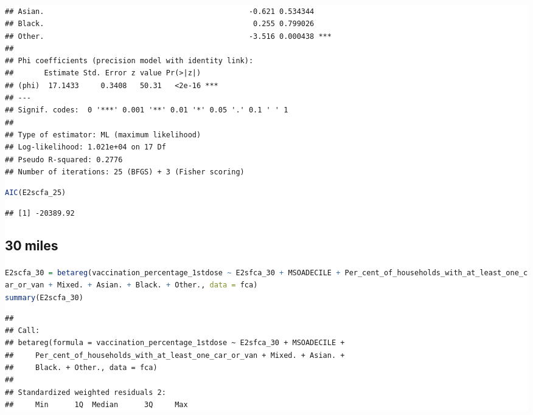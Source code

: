     ## Asian.                                               -0.621 0.534344    
    ## Black.                                                0.255 0.799026    
    ## Other.                                               -3.516 0.000438 ***
    ## 
    ## Phi coefficients (precision model with identity link):
    ##       Estimate Std. Error z value Pr(>|z|)    
    ## (phi)  17.1433     0.3408   50.31   <2e-16 ***
    ## ---
    ## Signif. codes:  0 '***' 0.001 '**' 0.01 '*' 0.05 '.' 0.1 ' ' 1 
    ## 
    ## Type of estimator: ML (maximum likelihood)
    ## Log-likelihood: 1.021e+04 on 17 Df
    ## Pseudo R-squared: 0.2776
    ## Number of iterations: 25 (BFGS) + 3 (Fisher scoring)

``` r
AIC(E2scfa_25)
```

    ## [1] -20389.92

## 30 miles

``` r
E2scfa_30 = betareg(vaccination_percentage_1stdose ~ E2sfca_30 + MSOADECILE + Per_cent_of_households_with_at_least_one_car_or_van + Mixed. + Asian. + Black. + Other., data = fca)
summary(E2scfa_30)
```

    ## 
    ## Call:
    ## betareg(formula = vaccination_percentage_1stdose ~ E2sfca_30 + MSOADECILE + 
    ##     Per_cent_of_households_with_at_least_one_car_or_van + Mixed. + Asian. + 
    ##     Black. + Other., data = fca)
    ## 
    ## Standardized weighted residuals 2:
    ##     Min      1Q  Median      3Q     Max 